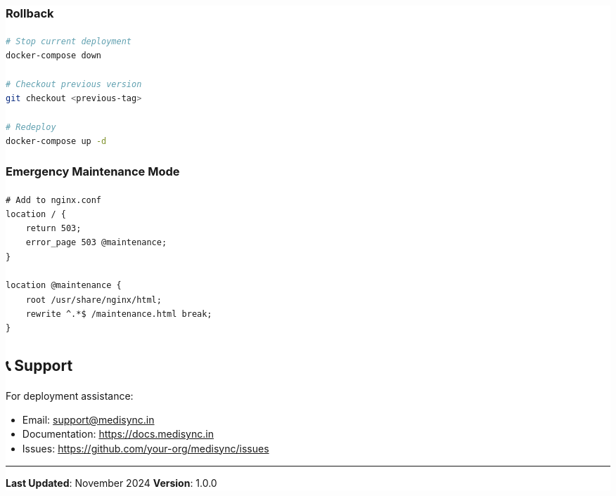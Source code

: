 ### Rollback
```bash
# Stop current deployment
docker-compose down

# Checkout previous version
git checkout <previous-tag>

# Redeploy
docker-compose up -d
```

### Emergency Maintenance Mode
```nginx
# Add to nginx.conf
location / {
    return 503;
    error_page 503 @maintenance;
}

location @maintenance {
    root /usr/share/nginx/html;
    rewrite ^.*$ /maintenance.html break;
}
```

## 📞 Support

For deployment assistance:
- Email: support@medisync.in
- Documentation: https://docs.medisync.in
- Issues: https://github.com/your-org/medisync/issues

---

**Last Updated**: November 2024
**Version**: 1.0.0
